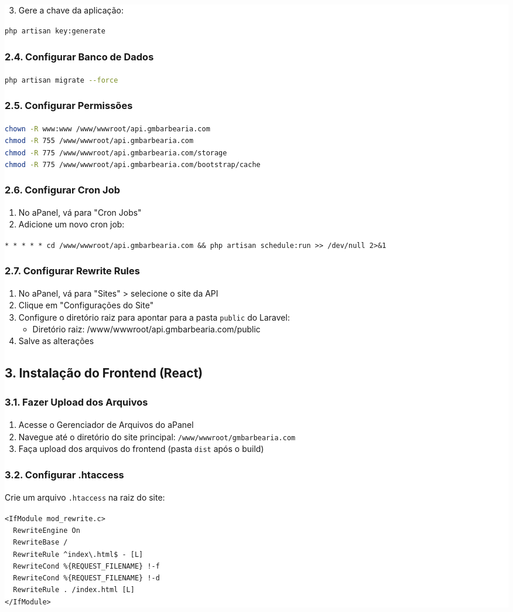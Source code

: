 3. Gere a chave da aplicação:
```bash
php artisan key:generate
```

### 2.4. Configurar Banco de Dados

```bash
php artisan migrate --force
```

### 2.5. Configurar Permissões

```bash
chown -R www:www /www/wwwroot/api.gmbarbearia.com
chmod -R 755 /www/wwwroot/api.gmbarbearia.com
chmod -R 775 /www/wwwroot/api.gmbarbearia.com/storage
chmod -R 775 /www/wwwroot/api.gmbarbearia.com/bootstrap/cache
```

### 2.6. Configurar Cron Job

1. No aPanel, vá para "Cron Jobs"
2. Adicione um novo cron job:
```
* * * * * cd /www/wwwroot/api.gmbarbearia.com && php artisan schedule:run >> /dev/null 2>&1
```

### 2.7. Configurar Rewrite Rules

1. No aPanel, vá para "Sites" > selecione o site da API
2. Clique em "Configurações do Site"
3. Configure o diretório raiz para apontar para a pasta `public` do Laravel:
   - Diretório raiz: /www/wwwroot/api.gmbarbearia.com/public
4. Salve as alterações

## 3. Instalação do Frontend (React)

### 3.1. Fazer Upload dos Arquivos

1. Acesse o Gerenciador de Arquivos do aPanel
2. Navegue até o diretório do site principal: `/www/wwwroot/gmbarbearia.com`
3. Faça upload dos arquivos do frontend (pasta `dist` após o build)

### 3.2. Configurar .htaccess

Crie um arquivo `.htaccess` na raiz do site:

```
<IfModule mod_rewrite.c>
  RewriteEngine On
  RewriteBase /
  RewriteRule ^index\.html$ - [L]
  RewriteCond %{REQUEST_FILENAME} !-f
  RewriteCond %{REQUEST_FILENAME} !-d
  RewriteRule . /index.html [L]
</IfModule>
```
